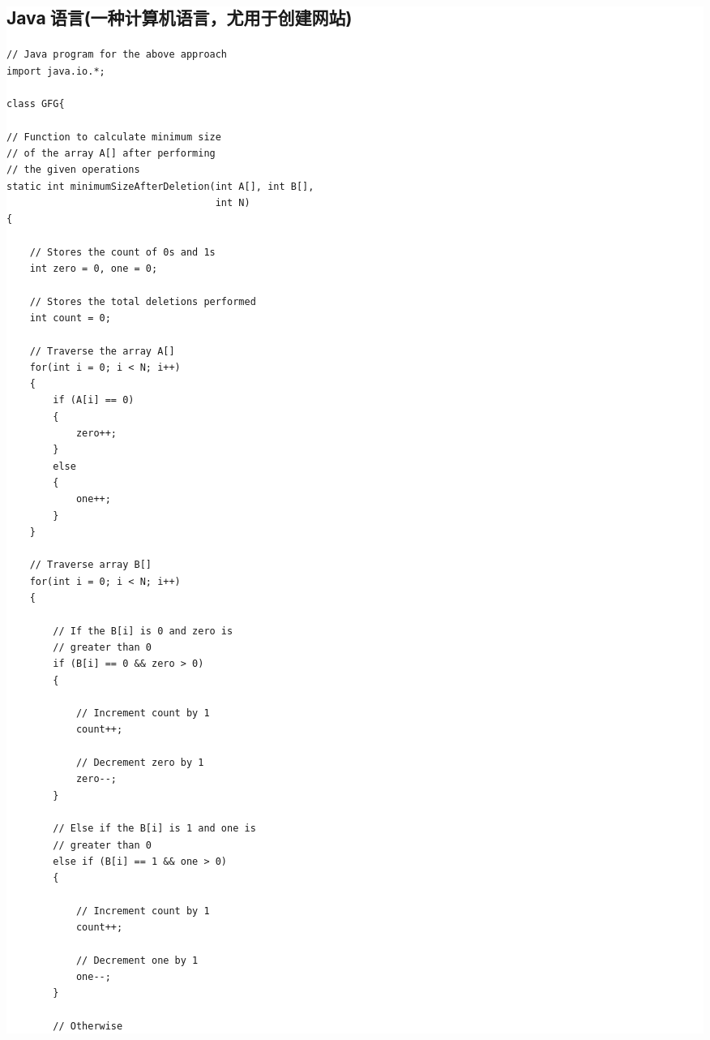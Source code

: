 ## Java 语言(一种计算机语言，尤用于创建网站)

```
// Java program for the above approach
import java.io.*;

class GFG{

// Function to calculate minimum size
// of the array A[] after performing
// the given operations
static int minimumSizeAfterDeletion(int A[], int B[],
                                    int N)
{

    // Stores the count of 0s and 1s
    int zero = 0, one = 0;

    // Stores the total deletions performed
    int count = 0;

    // Traverse the array A[]
    for(int i = 0; i < N; i++)
    {
        if (A[i] == 0)
        {
            zero++;
        }
        else
        {
            one++;
        }
    }

    // Traverse array B[]
    for(int i = 0; i < N; i++)
    {

        // If the B[i] is 0 and zero is
        // greater than 0
        if (B[i] == 0 && zero > 0)
        {

            // Increment count by 1
            count++;

            // Decrement zero by 1
            zero--;
        }

        // Else if the B[i] is 1 and one is
        // greater than 0
        else if (B[i] == 1 && one > 0)
        {

            // Increment count by 1
            count++;

            // Decrement one by 1
            one--;
        }

        // Otherwise
```
